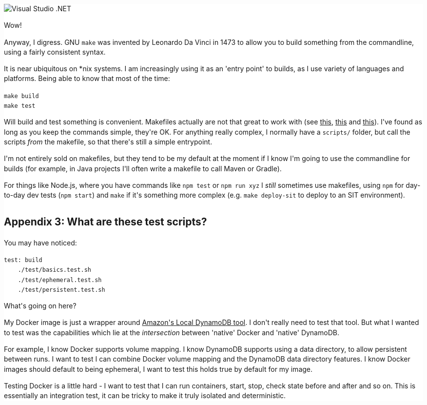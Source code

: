 ![Visual Studio .NET](/images/2016/11/visualstudiodotnet.jpg)

Wow!

Anyway, I digress. GNU `make` was invented by Leonardo Da Vinci in 1473 to allow you to build something from the commandline, using a fairly consistent syntax.

It is near ubiquitous on *nix systems. I am increasingly using it as an 'entry point' to builds, as I use variety of languages and platforms. Being able to know that most of the time:

```
make build
make test
```

Will build and test something is convenient. Makefiles actually are not that great to work with (see [this](http://stackoverflow.com/questions/448910/makefile-variable-assignment), [this](http://stackoverflow.com/questions/10121182/multiline-bash-commands-in-makefile) and [this](http://www.conifersystems.com/whitepapers/gnu-make/)). I've found as long as you keep the commands simple, they're OK. For anything really complex, I normally have a `scripts/` folder, but call the scripts *from* the makefile, so that there's still a simple entrypoint.

I'm not entirely sold on makefiles, but they tend to be my default at the moment if I know I'm going to use the commandline for builds (for example, in Java projects I'll often write a makefile to call Maven or Gradle).

For things like Node.js, where you have commands like `npm test` or `npm run xyz` I *still* sometimes use makefiles, using `npm` for day-to-day dev tests (`npm start`) and `make` if it's something more complex (e.g. `make deploy-sit` to deploy to an SIT environment).

## Appendix 3: What are these test scripts?

You may have noticed:

```
test: build
	./test/basics.test.sh
	./test/ephemeral.test.sh
	./test/persistent.test.sh
```

What's going on here?

My Docker image is just a wrapper around [Amazon's Local DynamoDB tool](http://docs.aws.amazon.com/amazondynamodb/latest/developerguide/DynamoDBLocal.html). I don't really need to test that tool. But what I wanted to test was the capabilities which lie at the *intersection* between 'native' Docker and 'native' DynamoDB.

For example, I know Docker supports volume mapping. I know DynamoDB supports using a data directory, to allow persistent between runs. I want to test I can combine Docker volume mapping and the DynamoDB data directory features. I know Docker images should default to being ephemeral, I want to test this holds true by default for my image.

Testing Docker is a little hard - I want to test that I can run containers, start, stop, check state before and after and so on. This is essentially an integration test, it can be tricky to make it truly isolated and deterministic.
